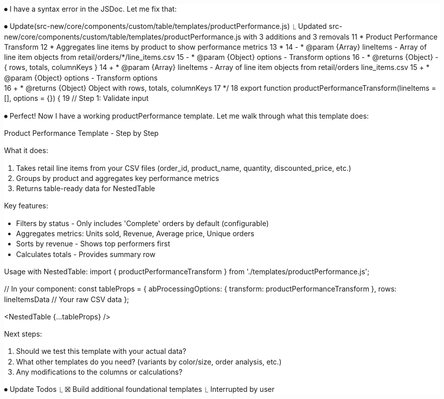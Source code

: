 ⏺ I have a syntax error in the JSDoc. Let me fix that:

⏺ Update(src-new/core/components/custom/table/templates/productPerformance.js)
  ⎿  Updated src-new/core/components/custom/table/templates/productPerformance.js with 3 additions and 3 removals
       11     * Product Performance Transform
       12     * Aggregates line items by product to show performance metrics
       13     * 
       14 -   * @param {Array} lineItems - Array of line item objects from retail/orders/*/line_items.csv
       15 -   * @param {Object} options - Transform options
       16 -   * @returns {Object} - { rows, totals, columnKeys }
       14 +   * @param {Array} lineItems - Array of line item objects from retail/orders line_items.csv
       15 +   * @param {Object} options - Transform options  
       16 +   * @returns {Object} Object with rows, totals, columnKeys
       17     */
       18    export function productPerformanceTransform(lineItems = [], options = {}) {
       19      // Step 1: Validate input

⏺ Perfect! Now I have a working productPerformance template. Let me walk through what this template does:

  Product Performance Template - Step by Step

  What it does:
  1. Takes retail line items from your CSV files (order_id, product_name, quantity, discounted_price, etc.)
  2. Groups by product and aggregates key performance metrics
  3. Returns table-ready data for NestedTable

  Key features:
  - Filters by status - Only includes 'Complete' orders by default (configurable)
  - Aggregates metrics: Units sold, Revenue, Average price, Unique orders
  - Sorts by revenue - Shows top performers first
  - Calculates totals - Provides summary row

  Usage with NestedTable:
  import { productPerformanceTransform } from './templates/productPerformance.js';

  // In your component:
  const tableProps = {
    abProcessingOptions: {
      transform: productPerformanceTransform
    },
    rows: lineItemsData // Your raw CSV data
  };

  <NestedTable {...tableProps} />

  Next steps:
  1. Should we test this template with your actual data?
  2. What other templates do you need? (variants by color/size, order analysis, etc.)
  3. Any modifications to the columns or calculations?

⏺ Update Todos
  ⎿  ☒ Build additional foundational templates
  ⎿  Interrupted by user

